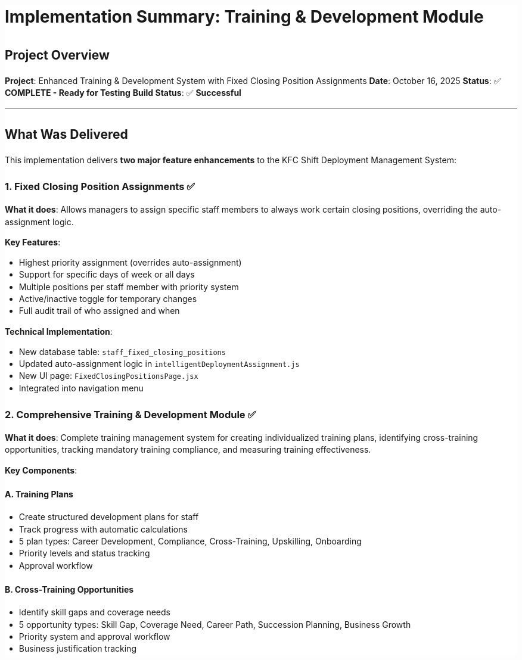 # Implementation Summary: Training & Development Module

## Project Overview

**Project**: Enhanced Training & Development System with Fixed Closing Position Assignments
**Date**: October 16, 2025
**Status**: ✅ **COMPLETE - Ready for Testing**
**Build Status**: ✅ **Successful**

---

## What Was Delivered

This implementation delivers **two major feature enhancements** to the KFC Shift Deployment Management System:

### 1. Fixed Closing Position Assignments ✅

**What it does**: Allows managers to assign specific staff members to always work certain closing positions, overriding the auto-assignment logic.

**Key Features**:
- Highest priority assignment (overrides auto-assignment)
- Support for specific days of week or all days
- Multiple positions per staff member with priority system
- Active/inactive toggle for temporary changes
- Full audit trail of who assigned and when

**Technical Implementation**:
- New database table: `staff_fixed_closing_positions`
- Updated auto-assignment logic in `intelligentDeploymentAssignment.js`
- New UI page: `FixedClosingPositionsPage.jsx`
- Integrated into navigation menu

### 2. Comprehensive Training & Development Module ✅

**What it does**: Complete training management system for creating individualized training plans, identifying cross-training opportunities, tracking mandatory training compliance, and measuring training effectiveness.

**Key Components**:

#### A. Training Plans
- Create structured development plans for staff
- Track progress with automatic calculations
- 5 plan types: Career Development, Compliance, Cross-Training, Upskilling, Onboarding
- Priority levels and status tracking
- Approval workflow

#### B. Cross-Training Opportunities
- Identify skill gaps and coverage needs
- 5 opportunity types: Skill Gap, Coverage Need, Career Path, Succession Planning, Business Growth
- Priority system and approval workflow
- Business justification tracking
